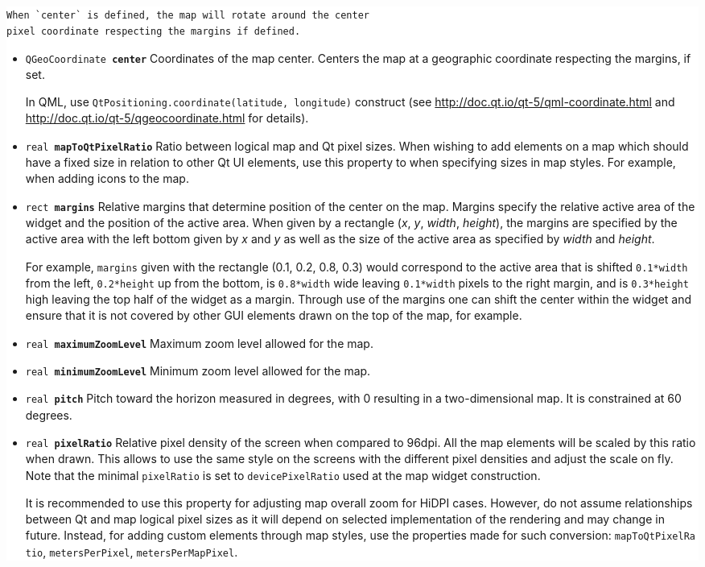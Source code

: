     When `center` is defined, the map will rotate around the center
    pixel coordinate respecting the margins if defined.

* `QGeoCoordinate `**`center`** Coordinates of the map center. Centers the
    map at a geographic coordinate respecting the margins, if set.

    In QML, use `QtPositioning.coordinate(latitude, longitude)`
    construct (see http://doc.qt.io/qt-5/qml-coordinate.html and
    http://doc.qt.io/qt-5/qgeocoordinate.html for details).

* `real `**`mapToQtPixelRatio`** Ratio between logical map and Qt
    pixel sizes. When wishing to add elements on a map which should
    have a fixed size in relation to other Qt UI elements, use this
    property to when specifying sizes in map styles. For example, when
    adding icons to the map.

* `rect `**`margins`** Relative margins that determine position of the
    center on the map. Margins specify the relative active area of the
    widget and the position of the active area. When given by a
    rectangle (_x_, _y_, _width_, _height_), the margins are specified
    by the active area with the left bottom given by _x_ and _y_ as
    well as the size of the active area as specified by _width_ and
    _height_.

    For example, `margins` given with the rectangle (0.1,
    0.2, 0.8, 0.3) would correspond to the active area that is shifted
    `0.1*width` from the left, `0.2*height` up from the bottom, is
    `0.8*width` wide leaving `0.1*width` pixels to the right margin,
    and is `0.3*height` high leaving the top half of the widget as a
    margin. Through use of the margins one can shift the center within
    the widget and ensure that it is not covered by other GUI elements
    drawn on the top of the map, for example.

* `real `**`maximumZoomLevel`** Maximum zoom level allowed for the map.

* `real `**`minimumZoomLevel`** Minimum zoom level allowed for the map.

* `real `**`pitch`** Pitch toward the horizon measured in degrees, with 0
    resulting in a two-dimensional map. It is constrained at 60
    degrees.

* `real `**`pixelRatio`** Relative pixel density of the screen when
    compared to 96dpi. All the map elements will be scaled by this
    ratio when drawn. This allows to use the same style on the screens
    with the different pixel densities and adjust the scale on
    fly. Note that the minimal `pixelRatio` is set to
    `devicePixelRatio` used at the map widget construction.

    It is recommended to use this property for adjusting map overall
    zoom for HiDPI cases. However, do not assume relationships between
    Qt and map logical pixel sizes as it will depend on selected
    implementation of the rendering and may change in future. Instead,
    for adding custom elements through map styles, use the properties
    made for such conversion: `mapToQtPixelRatio`, `metersPerPixel`,
    `metersPerMapPixel`.
